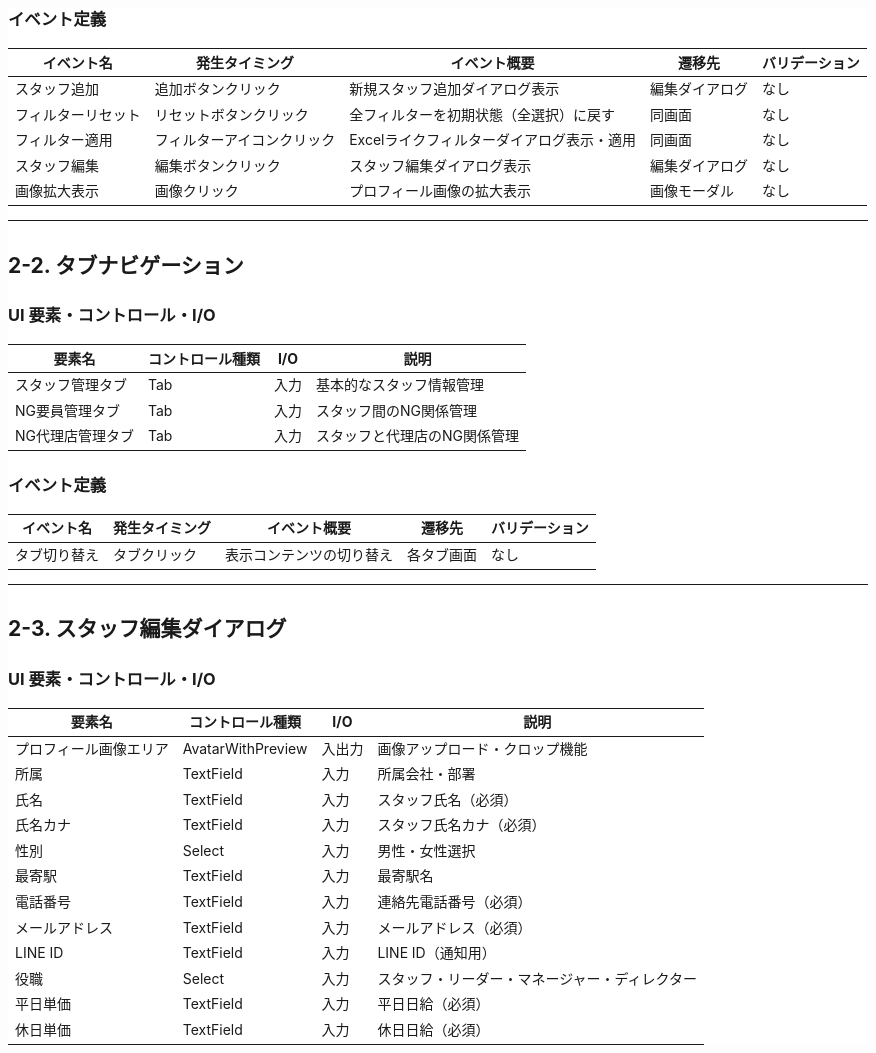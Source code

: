 ### イベント定義

| イベント名 | 発生タイミング | イベント概要 | 遷移先 | バリデーション |
| --- | --- | --- | --- | --- |
| スタッフ追加 | 追加ボタンクリック | 新規スタッフ追加ダイアログ表示 | 編集ダイアログ | なし |
| フィルターリセット | リセットボタンクリック | 全フィルターを初期状態（全選択）に戻す | 同画面 | なし |
| フィルター適用 | フィルターアイコンクリック | Excelライクフィルターダイアログ表示・適用 | 同画面 | なし |
| スタッフ編集 | 編集ボタンクリック | スタッフ編集ダイアログ表示 | 編集ダイアログ | なし |
| 画像拡大表示 | 画像クリック | プロフィール画像の拡大表示 | 画像モーダル | なし |

---

## 2-2. タブナビゲーション

### UI 要素・コントロール・I/O

| 要素名 | コントロール種類 | I/O | 説明 |
| --- | --- | --- | --- |
| スタッフ管理タブ | Tab | 入力 | 基本的なスタッフ情報管理 |
| NG要員管理タブ | Tab | 入力 | スタッフ間のNG関係管理 |
| NG代理店管理タブ | Tab | 入力 | スタッフと代理店のNG関係管理 |

### イベント定義

| イベント名 | 発生タイミング | イベント概要 | 遷移先 | バリデーション |
| --- | --- | --- | --- | --- |
| タブ切り替え | タブクリック | 表示コンテンツの切り替え | 各タブ画面 | なし |

---

## 2-3. スタッフ編集ダイアログ

### UI 要素・コントロール・I/O

| 要素名 | コントロール種類 | I/O | 説明 |
| --- | --- | --- | --- |
| プロフィール画像エリア | AvatarWithPreview | 入出力 | 画像アップロード・クロップ機能 |
| 所属 | TextField | 入力 | 所属会社・部署 |
| 氏名 | TextField | 入力 | スタッフ氏名（必須） |
| 氏名カナ | TextField | 入力 | スタッフ氏名カナ（必須） |
| 性別 | Select | 入力 | 男性・女性選択 |
| 最寄駅 | TextField | 入力 | 最寄駅名 |
| 電話番号 | TextField | 入力 | 連絡先電話番号（必須） |
| メールアドレス | TextField | 入力 | メールアドレス（必須） |
| LINE ID | TextField | 入力 | LINE ID（通知用） |
| 役職 | Select | 入力 | スタッフ・リーダー・マネージャー・ディレクター |
| 平日単価 | TextField | 入力 | 平日日給（必須） |
| 休日単価 | TextField | 入力 | 休日日給（必須） |